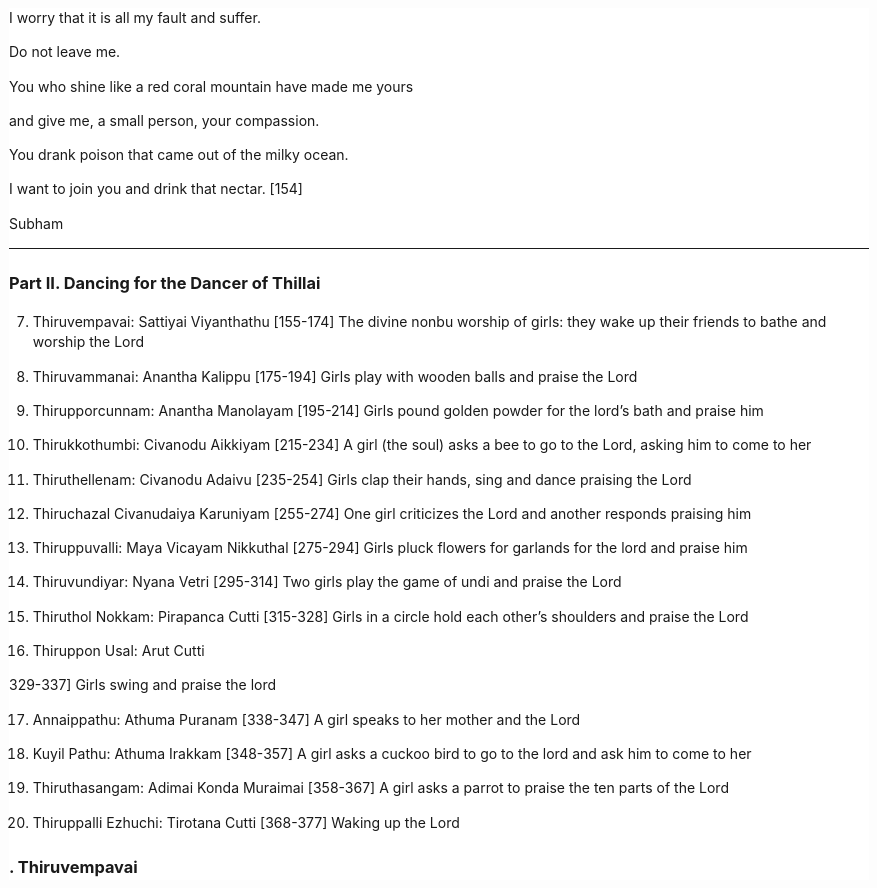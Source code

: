 I worry that it is all my fault and suffer.  

Do not leave me.  

You who shine like a red coral mountain have made me yours  

and give me, a small person, your compassion.  

You drank poison that came out of the milky ocean.  

I want to join you and drink that nectar. [154]  

Subham  

--------------  

  

### Part II. Dancing for the Dancer of Thillai  

  

7. Thiruvempavai: Sattiyai Viyanthathu [155-174] The divine nonbu worship of girls: they wake up their friends to bathe and worship the Lord  

8. Thiruvammanai: Anantha Kalippu [175-194] Girls play with wooden balls and praise the Lord  

9. Thirupporcunnam: Anantha Manolayam [195-214] Girls pound golden powder for the lord’s bath and praise him  

10. Thirukkothumbi: Civanodu Aikkiyam [215-234] A girl (the soul) asks a bee to go to the Lord, asking him to come to her  

11. Thiruthellenam: Civanodu Adaivu [235-254] Girls clap their hands, sing and dance praising the Lord  

12. Thiruchazal Civanudaiya Karuniyam [255-274] One girl criticizes the Lord and another responds praising him  

13. Thiruppuvalli: Maya Vicayam Nikkuthal [275-294] Girls pluck flowers for garlands for the lord and praise him  

14. Thiruvundiyar: Nyana Vetri [295-314] Two girls play the game of undi and praise the Lord  

15. Thiruthol Nokkam: Pirapanca Cutti [315-328] Girls in a circle hold each other’s shoulders and praise the Lord  

16. Thiruppon Usal: Arut Cutti

 329-337] Girls swing and praise the lord  

17. Annaippathu: Athuma Puranam [338-347] A girl speaks to her mother and the Lord  

18. Kuyil Pathu: Athuma Irakkam [348-357] A girl asks a cuckoo bird to go to the lord and ask him to come to her  

19. Thiruthasangam: Adimai Konda Muraimai [358-367] A girl asks a parrot to praise the ten parts of the Lord  

20. Thiruppalli Ezhuchi: Tirotana Cutti [368-377] Waking up the Lord  

  

 ###  . Thiruvempavai  
